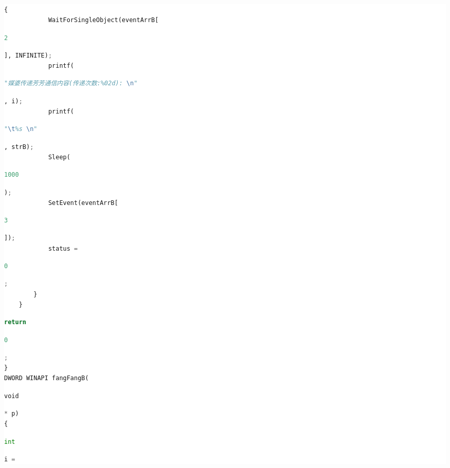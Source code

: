 ```python
{
            WaitForSingleObject(eventArrB[
```
```python
2
```
```python
], INFINITE);
            printf(
```
```python
"媒婆传递芳芳通信内容(传递次数:%02d): \n"
```
```python
, i);
            printf(
```
```python
"\t%s \n"
```
```python
, strB);
            Sleep(
```
```python
1000
```
```python
);
            SetEvent(eventArrB[
```
```python
3
```
```python
]);
            status =
```
```python
0
```
```python
;
        }
    }
```
```python
return
```
```python
0
```
```python
;
}
DWORD WINAPI fangFangB(
```
```python
void
```
```python
* p)
{
```
```python
int
```
```python
i =
```
```python
```